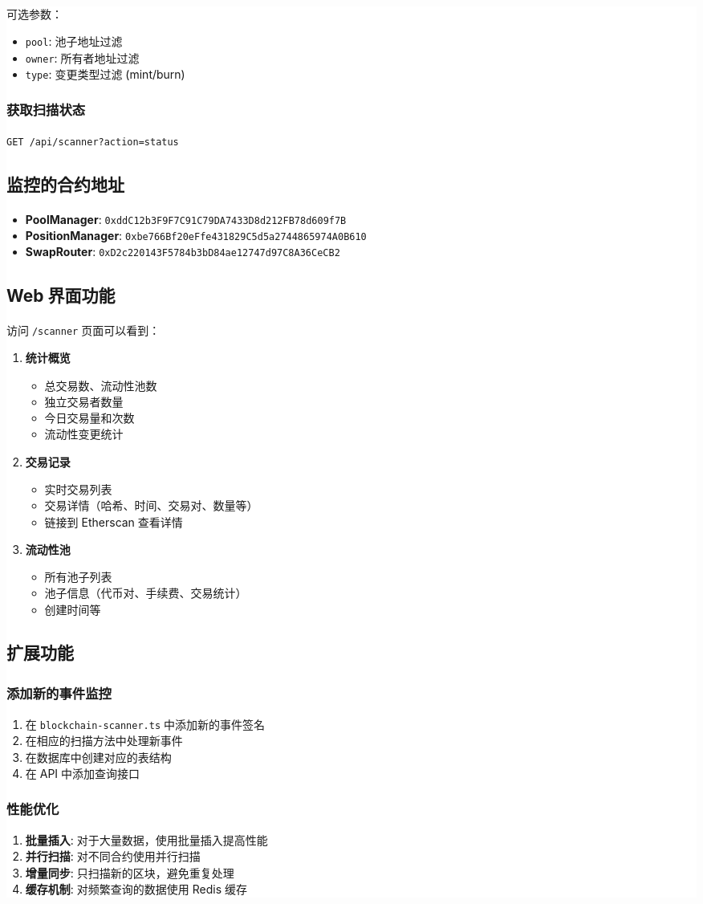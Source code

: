 可选参数：
- `pool`: 池子地址过滤
- `owner`: 所有者地址过滤
- `type`: 变更类型过滤 (mint/burn)

### 获取扫描状态
```
GET /api/scanner?action=status
```

## 监控的合约地址

- **PoolManager**: `0xddC12b3F9F7C91C79DA7433D8d212FB78d609f7B`
- **PositionManager**: `0xbe766Bf20eFfe431829C5d5a2744865974A0B610`
- **SwapRouter**: `0xD2c220143F5784b3bD84ae12747d97C8A36CeCB2`

## Web 界面功能

访问 `/scanner` 页面可以看到：

1. **统计概览**
   - 总交易数、流动性池数
   - 独立交易者数量
   - 今日交易量和次数
   - 流动性变更统计

2. **交易记录**
   - 实时交易列表
   - 交易详情（哈希、时间、交易对、数量等）
   - 链接到 Etherscan 查看详情

3. **流动性池**
   - 所有池子列表
   - 池子信息（代币对、手续费、交易统计）
   - 创建时间等

## 扩展功能

### 添加新的事件监控

1. 在 `blockchain-scanner.ts` 中添加新的事件签名
2. 在相应的扫描方法中处理新事件
3. 在数据库中创建对应的表结构
4. 在 API 中添加查询接口

### 性能优化

1. **批量插入**: 对于大量数据，使用批量插入提高性能
2. **并行扫描**: 对不同合约使用并行扫描
3. **增量同步**: 只扫描新的区块，避免重复处理
4. **缓存机制**: 对频繁查询的数据使用 Redis 缓存
